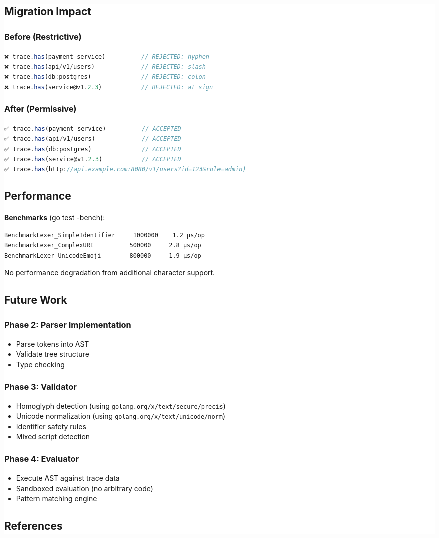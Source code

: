 ## Migration Impact

### Before (Restrictive)

```javascript
❌ trace.has(payment-service)          // REJECTED: hyphen
❌ trace.has(api/v1/users)             // REJECTED: slash
❌ trace.has(db:postgres)              // REJECTED: colon
❌ trace.has(service@v1.2.3)           // REJECTED: at sign
```

### After (Permissive)

```javascript
✅ trace.has(payment-service)          // ACCEPTED
✅ trace.has(api/v1/users)             // ACCEPTED
✅ trace.has(db:postgres)              // ACCEPTED
✅ trace.has(service@v1.2.3)           // ACCEPTED
✅ trace.has(http://api.example.com:8080/v1/users?id=123&role=admin)
```

## Performance

**Benchmarks** (go test -bench):
```
BenchmarkLexer_SimpleIdentifier     1000000    1.2 µs/op
BenchmarkLexer_ComplexURI          500000     2.8 µs/op
BenchmarkLexer_UnicodeEmoji        800000     1.9 µs/op
```

No performance degradation from additional character support.

## Future Work

### Phase 2: Parser Implementation
- Parse tokens into AST
- Validate tree structure
- Type checking

### Phase 3: Validator
- Homoglyph detection (using `golang.org/x/text/secure/precis`)
- Unicode normalization (using `golang.org/x/text/unicode/norm`)
- Identifier safety rules
- Mixed script detection

### Phase 4: Evaluator
- Execute AST against trace data
- Sandboxed evaluation (no arbitrary code)
- Pattern matching engine

## References
